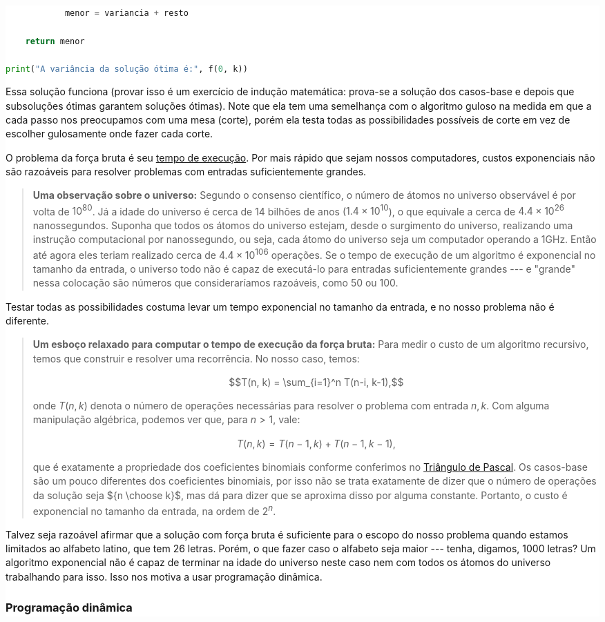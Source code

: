 ```python
            menor = variancia + resto

    return menor

print("A variância da solução ótima é:", f(0, k))
```

Essa solução funciona (provar isso é um exercício de indução matemática: prova-se a solução dos casos-base e depois que subsoluções ótimas garantem soluções ótimas). Note que ela tem uma semelhança com o algoritmo guloso na medida em que a cada passo nos preocupamos com uma mesa (corte), porém ela testa todas as possibilidades possíveis de corte em vez de escolher gulosamente onde fazer cada corte.

O problema da força bruta é seu [tempo de execução](https://tiagomadeira.com/2006/01/analise-de-algoritmos/). Por mais rápido que sejam nossos computadores, custos exponenciais não são razoáveis para resolver problemas com entradas suficientemente grandes.

> **Uma observação sobre o universo:** Segundo o consenso científico, o número de átomos no universo observável é por volta de $10^{80}$. Já a idade do universo é cerca de 14 bilhões de anos ($1.4 \times 10^{10}$), o que equivale a cerca de $4.4 \times 10^{26}$ nanossegundos. Suponha que todos os átomos do universo estejam, desde o surgimento do universo, realizando uma instrução computacional por nanossegundo, ou seja, cada átomo do universo seja um computador operando a 1GHz. Então até agora eles teriam realizado cerca de $4.4 \times 10^{106}$ operações. Se o tempo de execução de um algoritmo é exponencial no tamanho da entrada, o universo todo não é capaz de executá-lo para entradas suficientemente grandes --- e "grande" nessa colocação são números que consideraríamos razoáveis, como 50 ou 100.

Testar todas as possibilidades costuma levar um tempo exponencial no tamanho da entrada, e no nosso problema não é diferente.

> **Um esboço relaxado para computar o tempo de execução da força bruta:** Para medir o custo de um algoritmo recursivo, temos que construir e resolver uma recorrência. No nosso caso, temos:
>
> $$T(n, k) = \sum_{i=1}^n T(n-i, k-1),$$
>
> onde $T(n, k)$ denota o número de operações necessárias para resolver o problema com entrada $n, k$. Com alguma manipulação algébrica, podemos ver que, para $n > 1$, vale:
>
> $$T(n, k) = T(n-1, k) + T(n-1, k-1),$$
>
> que é exatamente a propriedade dos coeficientes binomiais conforme conferimos no [Triângulo de Pascal](https://tiagomadeira.com/2011/05/triangulo-de-pascal-mod-m/). Os casos-base são um pouco diferentes dos coeficientes binomiais, por isso não se trata exatamente de dizer que o número de operações da solução seja ${n \choose k}$, mas dá para dizer que se aproxima disso por alguma constante. Portanto, o custo é exponencial no tamanho da entrada, na ordem de $2^n$.

Talvez seja razoável afirmar que a solução com força bruta é suficiente para o escopo do nosso problema quando estamos limitados ao alfabeto latino, que tem 26 letras. Porém, o que fazer caso o alfabeto seja maior --- tenha, digamos, 1000 letras? Um algoritmo exponencial não é capaz de terminar na idade do universo neste caso nem com todos os átomos do universo trabalhando para isso. Isso nos motiva a usar programação dinâmica.

### Programação dinâmica
